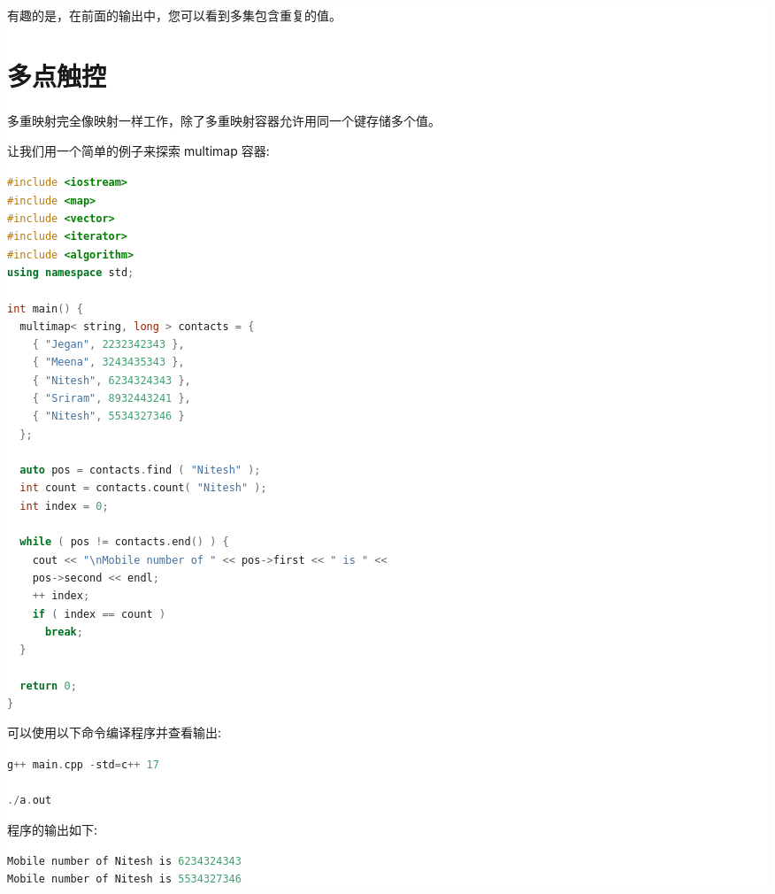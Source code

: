 有趣的是，在前面的输出中，您可以看到多集包含重复的值。

# 多点触控

多重映射完全像映射一样工作，除了多重映射容器允许用同一个键存储多个值。

让我们用一个简单的例子来探索 multimap 容器:

```cpp
#include <iostream>
#include <map>
#include <vector>
#include <iterator>
#include <algorithm>
using namespace std;

int main() {
  multimap< string, long > contacts = {
    { "Jegan", 2232342343 },
    { "Meena", 3243435343 },
    { "Nitesh", 6234324343 },
    { "Sriram", 8932443241 },
    { "Nitesh", 5534327346 }
  };

  auto pos = contacts.find ( "Nitesh" );
  int count = contacts.count( "Nitesh" );
  int index = 0;

  while ( pos != contacts.end() ) {
    cout << "\nMobile number of " << pos->first << " is " <<
    pos->second << endl;
    ++ index;
    if ( index == count )
      break;
  }

  return 0;
}
```

可以使用以下命令编译程序并查看输出:

```cpp
g++ main.cpp -std=c++ 17

./a.out
```

程序的输出如下:

```cpp
Mobile number of Nitesh is 6234324343
Mobile number of Nitesh is 5534327346
```
